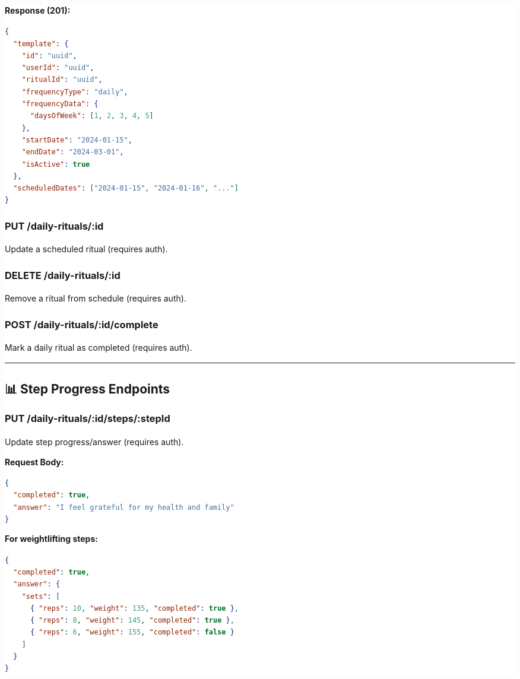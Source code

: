 **Response (201):**

```json
{
  "template": {
    "id": "uuid",
    "userId": "uuid",
    "ritualId": "uuid",
    "frequencyType": "daily",
    "frequencyData": {
      "daysOfWeek": [1, 2, 3, 4, 5]
    },
    "startDate": "2024-01-15",
    "endDate": "2024-03-01",
    "isActive": true
  },
  "scheduledDates": ["2024-01-15", "2024-01-16", "..."]
}
```

### PUT /daily-rituals/:id

Update a scheduled ritual (requires auth).

### DELETE /daily-rituals/:id

Remove a ritual from schedule (requires auth).

### POST /daily-rituals/:id/complete

Mark a daily ritual as completed (requires auth).

---

## 📊 Step Progress Endpoints

### PUT /daily-rituals/:id/steps/:stepId

Update step progress/answer (requires auth).

**Request Body:**

```json
{
  "completed": true,
  "answer": "I feel grateful for my health and family"
}
```

**For weightlifting steps:**

```json
{
  "completed": true,
  "answer": {
    "sets": [
      { "reps": 10, "weight": 135, "completed": true },
      { "reps": 8, "weight": 145, "completed": true },
      { "reps": 6, "weight": 155, "completed": false }
    ]
  }
}
```
